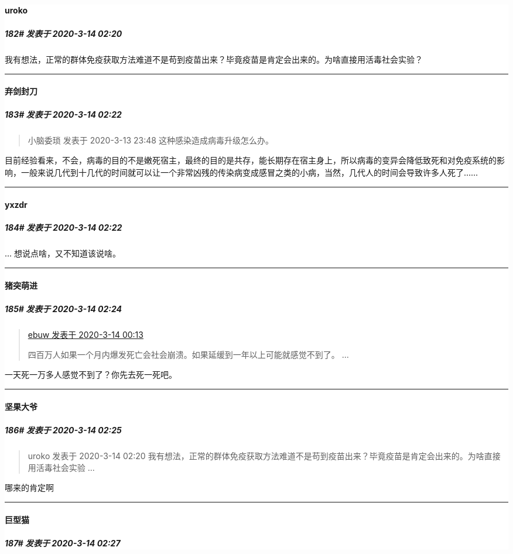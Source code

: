 ####  uroko  
##### 182#       发表于 2020-3-14 02:20


我有想法，正常的群体免疫获取方法难道不是苟到疫苗出来？毕竟疫苗是肯定会出来的。为啥直接用活毒社会实验？


-----

####  弃剑封刀  
##### 183#       发表于 2020-3-14 02:22


<blockquote>小脑委琐 发表于 2020-3-13 23:48
这种感染造成病毒升级怎么办。</blockquote>
目前经验看来，不会，病毒的目的不是嫩死宿主，最终的目的是共存，能长期存在宿主身上，所以病毒的变异会降低致死和对免疫系统的影响，一般来说几代到十几代的时间就可以让一个非常凶残的传染病变成感冒之类的小病，当然，几代人的时间会导致许多人死了……


-----

####  yxzdr  
##### 184#       发表于 2020-3-14 02:22


... 想说点啥，又不知道该说啥。


-----

####  猪突萌进  
##### 185#       发表于 2020-3-14 02:24


<blockquote><a href="httphttps://bbs.saraba1st.com/2b/forum.php?mod=redirect&amp;goto=findpost&amp;pid=46726741&amp;ptid=1918703" target="_blank">ebuw 发表于 2020-3-14 00:13</a>

四百万人如果一个月内爆发死亡会社会崩溃。如果延缓到一年以上可能就感觉不到了。 ...</blockquote>
一天死一万多人感觉不到了？你先去死一死吧。


-----

####  坚果大爷  
##### 186#       发表于 2020-3-14 02:25


<blockquote>uroko 发表于 2020-3-14 02:20
我有想法，正常的群体免疫获取方法难道不是苟到疫苗出来？毕竟疫苗是肯定会出来的。为啥直接用活毒社会实验 ...</blockquote>
哪来的肯定啊


-----

####  巨型猫  
##### 187#       发表于 2020-3-14 02:27

